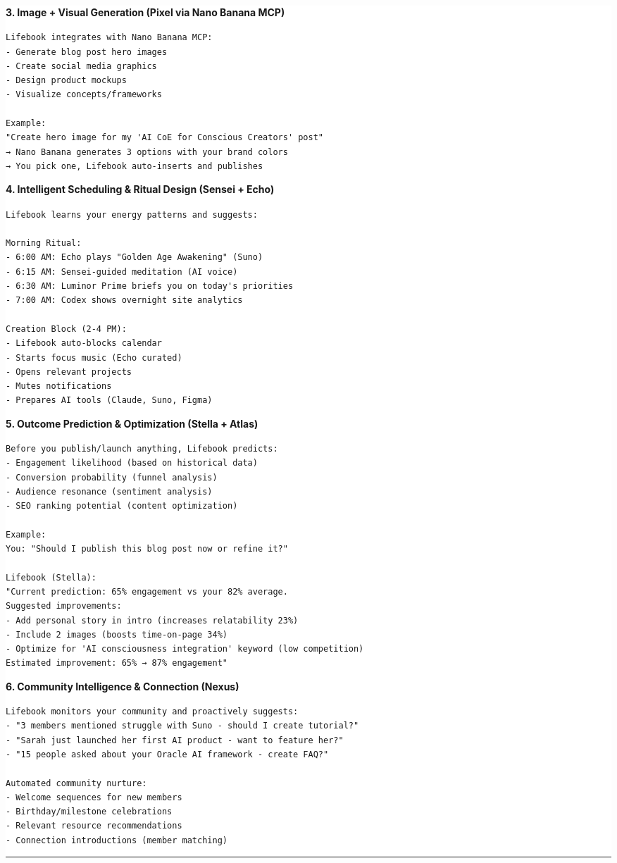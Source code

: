 **3. Image + Visual Generation (Pixel via Nano Banana MCP)**
```
Lifebook integrates with Nano Banana MCP:
- Generate blog post hero images
- Create social media graphics
- Design product mockups
- Visualize concepts/frameworks

Example:
"Create hero image for my 'AI CoE for Conscious Creators' post"
→ Nano Banana generates 3 options with your brand colors
→ You pick one, Lifebook auto-inserts and publishes
```

**4. Intelligent Scheduling & Ritual Design (Sensei + Echo)**
```
Lifebook learns your energy patterns and suggests:

Morning Ritual:
- 6:00 AM: Echo plays "Golden Age Awakening" (Suno)
- 6:15 AM: Sensei-guided meditation (AI voice)
- 6:30 AM: Luminor Prime briefs you on today's priorities
- 7:00 AM: Codex shows overnight site analytics

Creation Block (2-4 PM):
- Lifebook auto-blocks calendar
- Starts focus music (Echo curated)
- Opens relevant projects
- Mutes notifications
- Prepares AI tools (Claude, Suno, Figma)
```

**5. Outcome Prediction & Optimization (Stella + Atlas)**
```
Before you publish/launch anything, Lifebook predicts:
- Engagement likelihood (based on historical data)
- Conversion probability (funnel analysis)
- Audience resonance (sentiment analysis)
- SEO ranking potential (content optimization)

Example:
You: "Should I publish this blog post now or refine it?"

Lifebook (Stella):
"Current prediction: 65% engagement vs your 82% average.
Suggested improvements:
- Add personal story in intro (increases relatability 23%)
- Include 2 images (boosts time-on-page 34%)
- Optimize for 'AI consciousness integration' keyword (low competition)
Estimated improvement: 65% → 87% engagement"
```

**6. Community Intelligence & Connection (Nexus)**
```
Lifebook monitors your community and proactively suggests:
- "3 members mentioned struggle with Suno - should I create tutorial?"
- "Sarah just launched her first AI product - want to feature her?"
- "15 people asked about your Oracle AI framework - create FAQ?"

Automated community nurture:
- Welcome sequences for new members
- Birthday/milestone celebrations
- Relevant resource recommendations
- Connection introductions (member matching)
```

---